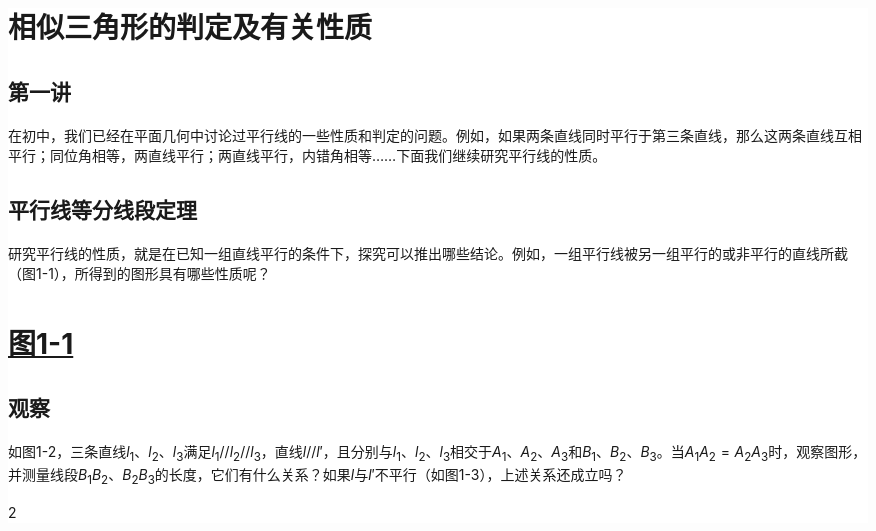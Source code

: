# 相似三角形的判定及有关性质

## 第一讲

在初中，我们已经在平面几何中讨论过平行线的一些性质和判定的问题。例如，如果两条直线同时平行于第三条直线，那么这两条直线互相平行；同位角相等，两直线平行；两直线平行，内错角相等……下面我们继续研究平行线的性质。

## 平行线等分线段定理

研究平行线的性质，就是在已知一组直线平行的条件下，探究可以推出哪些结论。例如，一组平行线被另一组平行的或非平行的直线所截（图1-1），所得到的图形具有哪些性质呢？

# [图1-1](images/1-1.png)

## 观察

如图1-2，三条直线$l_1$、$l_2$、$l_3$满足$l_1 // l_2 // l_3$，直线$l // l'$，且分别与$l_1$、$l_2$、$l_3$相交于$A_1$、$A_2$、$A_3$和$B_1$、$B_2$、$B_3$。当$A_1A_2 = A_2A_3$时，观察图形，并测量线段$B_1B_2$、$B_2B_3$的长度，它们有什么关系？如果$l$与$l'$不平行（如图1-3），上述关系还成立吗？

2
